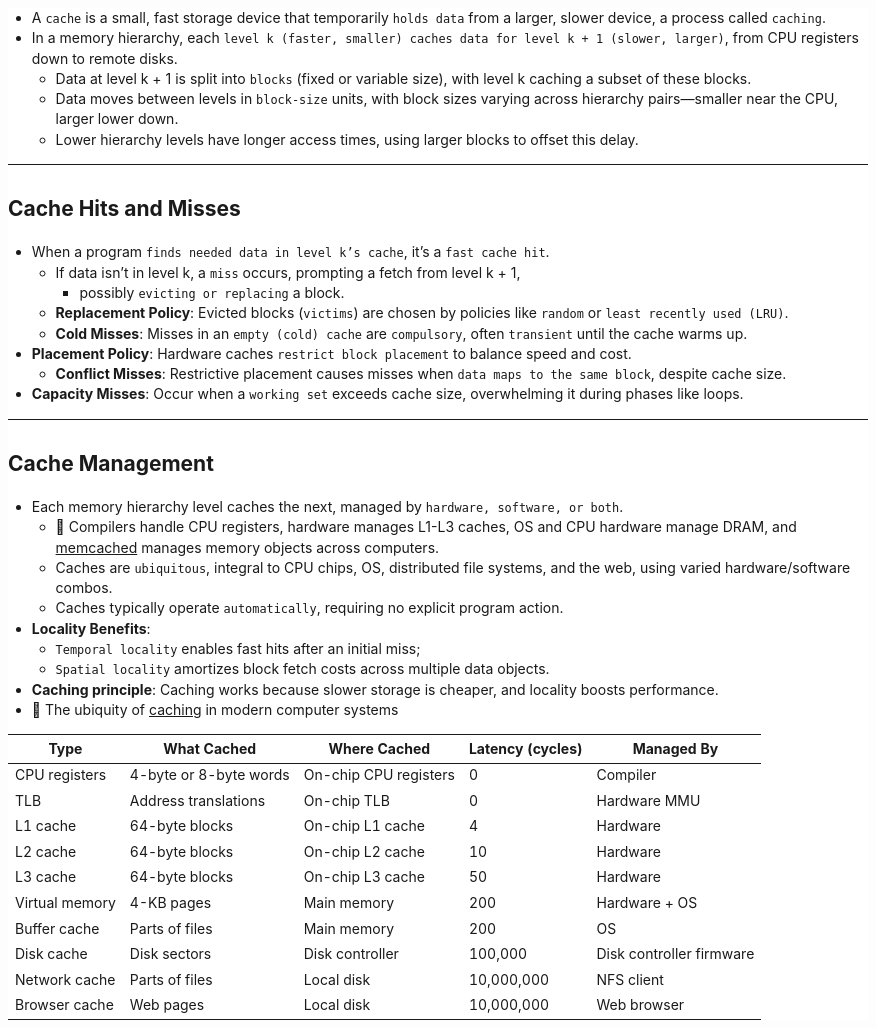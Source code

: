 - A `cache` is a small, fast storage device that temporarily `holds data` from a larger, slower device, a process called `caching`.
- In a memory hierarchy, each `level k (faster, smaller) caches data for level k + 1 (slower, larger)`, from CPU registers down to remote disks.
  - Data at level k + 1 is split into `blocks` (fixed or variable size), with level k caching a subset of these blocks.
  - Data moves between levels in `block-size` units, with block sizes varying across hierarchy pairs—smaller near the CPU, larger lower down.
  - Lower hierarchy levels have longer access times, using larger blocks to offset this delay.

---

## Cache Hits and Misses

- When a program `finds needed data in level k’s cache`, it’s a `fast cache hit`.
  - If data isn’t in level k, a `miss` occurs, prompting a fetch from level k + 1,
    - possibly `evicting or replacing` a block.
  - **Replacement Policy**: Evicted blocks (`victims`) are chosen by policies like `random` or `least recently used (LRU)`.
  - **Cold Misses**: Misses in an `empty (cold) cache` are `compulsory`, often `transient` until the cache warms up.
- **Placement Policy**: Hardware caches `restrict block placement` to balance speed and cost.
  - **Conflict Misses**: Restrictive placement causes misses when `data maps to the same block`, despite cache size.
- **Capacity Misses**: Occur when a `working set` exceeds cache size, overwhelming it during phases like loops.

---

## Cache Management

- Each memory hierarchy level caches the next, managed by `hardware, software, or both`.
  - 🍎 Compilers handle CPU registers, hardware manages L1-L3 caches, OS and CPU hardware manage DRAM, and [memcached](https://memcached.org/) manages memory objects across computers.
  - Caches are `ubiquitous`, integral to CPU chips, OS, distributed file systems, and the web, using varied hardware/software combos.
  - Caches typically operate `automatically`, requiring no explicit program action.
- **Locality Benefits**: 
  - `Temporal locality` enables fast hits after an initial miss; 
  - `Spatial locality` amortizes block fetch costs across multiple data objects.
- **Caching principle**: Caching works because slower storage is cheaper, and locality boosts performance.
- 🔭 The ubiquity of [caching](https://en.wikipedia.org/wiki/Cache_hierarchy) in modern computer systems

| **Type**| **What Cached**    | **Where Cached**    | **Latency (cycles)** | **Managed By**    |
|---|---------|----------|------|--------|
| CPU registers| 4-byte or 8-byte words  | On-chip CPU registers    | 0| Compiler    |
| TLB| Address translations    | On-chip TLB    | 0| Hardware MMU|
| L1 cache| 64-byte blocks| On-chip L1 cache    | 4| Hardware    |
| L2 cache| 64-byte blocks| On-chip L2 cache    | 10    | Hardware    |
| L3 cache| 64-byte blocks| On-chip L3 cache    | 50    | Hardware    |
| Virtual memory    | 4-KB pages    | Main memory    | 200   | Hardware + OS    |
| Buffer cache | Parts of files| Main memory    | 200   | OS|
| Disk cache   | Disk sectors  | Disk controller| 100,000    | Disk controller firmware   |
| Network cache| Parts of files| Local disk| 10,000,000 | NFS client  |
| Browser cache| Web pages| Local disk| 10,000,000 | Web browser |